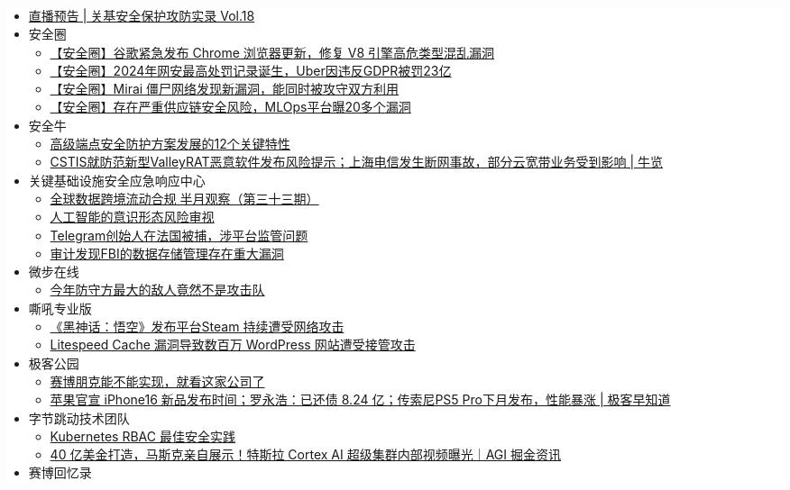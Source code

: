   - [直播预告 | 关基安全保护攻防实录 Vol.18](https://mp.weixin.qq.com/s?__biz=MzA5MzE5MDAzOA==&mid=2664223475&idx=6&sn=95976c49e67ec11a29ed0f19330abb2a&chksm=8b59d00abc2e591c6b01cfd458baa854d580db52769dad763e53f6bea6da71ac7157207dfa3e&scene=58&subscene=0#rd)
- 安全圈
  - [【安全圈】谷歌紧急发布 Chrome 浏览器更新，修复 V8 引擎高危类型混乱漏洞](https://mp.weixin.qq.com/s?__biz=MzIzMzE4NDU1OQ==&mid=2652063884&idx=1&sn=2d5740ba2fdfb8a2e1aa220e2a5b1661&chksm=f36e64ccc419eddaddb1ae87221c420973e6edb3f96534129e0df7b04827782ffe171173e00d&scene=58&subscene=0#rd)
  - [【安全圈】2024年网安最高处罚记录诞生，Uber因违反GDPR被罚23亿](https://mp.weixin.qq.com/s?__biz=MzIzMzE4NDU1OQ==&mid=2652063884&idx=2&sn=c8afa2247de06a6152c5b93362384220&chksm=f36e64ccc419edda89ee7d501104ed5124690ca02cc8cc1d7cba0d2a2541504f79a0dad871a9&scene=58&subscene=0#rd)
  - [【安全圈】Mirai 僵尸网络发现新漏洞，能同时被攻守双方利用](https://mp.weixin.qq.com/s?__biz=MzIzMzE4NDU1OQ==&mid=2652063884&idx=3&sn=5d561409ba544adc4539db1e1dd59dab&chksm=f36e64ccc419eddadd4f202fc9e9a13f2a9e7d5960ba99f1757a6da29b10965b188148e845a6&scene=58&subscene=0#rd)
  - [【安全圈】存在严重供应链安全风险，MLOps平台曝20多个漏洞](https://mp.weixin.qq.com/s?__biz=MzIzMzE4NDU1OQ==&mid=2652063884&idx=4&sn=ac82f3320a0cef85245dea5edb57eed0&chksm=f36e64ccc419eddabad5e0c357cc06c8df8789b4e400210778712c61f259aa8dfba962fa636c&scene=58&subscene=0#rd)
- 安全牛
  - [高级端点安全防护方案发展的12个关键特性](https://mp.weixin.qq.com/s?__biz=MjM5Njc3NjM4MA==&mid=2651131731&idx=1&sn=e1d7d0c5101880a6c9d6aa71bafb287c&chksm=bd15bf808a623696afc18804149d9ff92abdaea697647640fe9e7237974f78a8d900f82b2896&scene=58&subscene=0#rd)
  - [CSTIS就防范新型ValleyRAT恶意软件发布风险提示；上海电信发生断网事故，部分云宽带业务受到影响 | 牛览](https://mp.weixin.qq.com/s?__biz=MjM5Njc3NjM4MA==&mid=2651131731&idx=2&sn=eb5f209c9d971835ec201a29ddf5ec47&chksm=bd15bf808a6236966d4c71d1eeb43463f1c3de7f5fa6a30a0808f19c620b0501b69b5de7f209&scene=58&subscene=0#rd)
- 关键基础设施安全应急响应中心
  - [全球数据跨境流动合规 半月观察（第三十三期）](https://mp.weixin.qq.com/s?__biz=MzkyMzAwMDEyNg==&mid=2247545505&idx=1&sn=cfbc369422217de12f1ef5bd75179039&chksm=c1e9bef0f69e37e653fd374a1a3c507b11c4e3e6a876fef66dc8ede68e09503481adbe733b5f&scene=58&subscene=0#rd)
  - [人工智能的意识形态风险审视](https://mp.weixin.qq.com/s?__biz=MzkyMzAwMDEyNg==&mid=2247545505&idx=2&sn=cbbeec6881fabbd839796713966b9912&chksm=c1e9bef0f69e37e6aaa8c6a1efc8d700378608f9b7f714e346a87b97abf07074c48265e1beec&scene=58&subscene=0#rd)
  - [Telegram创始人在法国被捕，涉平台监管问题](https://mp.weixin.qq.com/s?__biz=MzkyMzAwMDEyNg==&mid=2247545505&idx=3&sn=acd5b3d3822c57a9dbcd503b2977862a&chksm=c1e9bef0f69e37e640dba076397297cbf55ff1a88a25c0c9549ecfaf55925c9a270b36e4a709&scene=58&subscene=0#rd)
  - [审计发现FBI的数据存储管理存在重大漏洞](https://mp.weixin.qq.com/s?__biz=MzkyMzAwMDEyNg==&mid=2247545505&idx=4&sn=444b44d00f2b4c15a7a757ca7343eaec&chksm=c1e9bef0f69e37e6123ae9bbf983cbb47d9704ed94cf76f265624a28062953190081fdd10429&scene=58&subscene=0#rd)
- 微步在线
  - [今年防守方最大的敌人竟然不是攻击队](https://mp.weixin.qq.com/s?__biz=MzI5NjA0NjI5MQ==&mid=2650182099&idx=1&sn=331dd29ca7620aef324d4426f14d71db&chksm=f4486a6fc33fe379c1dc9e464282d488e685d649919145c704570de49ddc6a8af14ce636c1eb&scene=58&subscene=0#rd)
- 嘶吼专业版
  - [《黑神话：悟空》发布平台Steam 持续遭受网络攻击](https://mp.weixin.qq.com/s?__biz=MzI0MDY1MDU4MQ==&mid=2247577691&idx=1&sn=a57ce96678fc27f2d59a4dfbbb6074af&chksm=e9146061de63e977063a4f7e4b6556968aa2e07327ae724ed85d0cc4a8653802d8b2a1e95b95&scene=58&subscene=0#rd)
  - [Litespeed Cache 漏洞导致数百万 WordPress 网站遭受接管攻击](https://mp.weixin.qq.com/s?__biz=MzI0MDY1MDU4MQ==&mid=2247577691&idx=2&sn=8d5b89fd888317e60e720a84a091937d&chksm=e9146061de63e97744313abc7ee0b3d3c84ad30fc1f925a8ab1d2742cb0a38b49c693c0f24be&scene=58&subscene=0#rd)
- 极客公园
  - [赛博朋克能不能实现，就看这家公司了](https://mp.weixin.qq.com/s?__biz=MTMwNDMwODQ0MQ==&mid=2653052925&idx=1&sn=2c31d48432d4357fb963decb83e03caf&chksm=7e57224b4920ab5da9a4abe24c719b2842c6480c84cb0d175983dfef2efa1392883729f2cdc1&scene=58&subscene=0#rd)
  - [苹果官宣 iPhone16 新品发布时间；罗永浩：已还债 8.24 亿；传索尼PS5 Pro下月发布，性能暴涨 | 极客早知道](https://mp.weixin.qq.com/s?__biz=MTMwNDMwODQ0MQ==&mid=2653052907&idx=1&sn=d1c6165fe1d55a3d37b2f2da9dc61d72&chksm=7e57225d4920ab4bd20cc7fc74c50aa5fc8b24ff9e93283356e6558ac147307fd1200f9afc3b&scene=58&subscene=0#rd)
- 字节跳动技术团队
  - [Kubernetes RBAC 最佳安全实践](https://mp.weixin.qq.com/s?__biz=MzI1MzYzMjE0MQ==&mid=2247509700&idx=1&sn=b946f830ca55b21eb4a8b7db9ec31fe5&chksm=e9d36d26dea4e43007a4e848a65ec4a7d4d18960a250d03e0fbefb77aab34f9ea195e2bbd5cb&scene=58&subscene=0#rd)
  - [40 亿美金打造，马斯克亲自展示！特斯拉 Cortex AI 超级集群内部视频曝光｜AGI 掘金资讯](https://mp.weixin.qq.com/s?__biz=MzI1MzYzMjE0MQ==&mid=2247509700&idx=2&sn=a701406571f6a3ba5b19e604bbe76596&chksm=e9d36d26dea4e430c40106f8b5ba450dea418bcd97f8319d0ad8a610b59a3755f1d1e9360309&scene=58&subscene=0#rd)
- 赛博回忆录